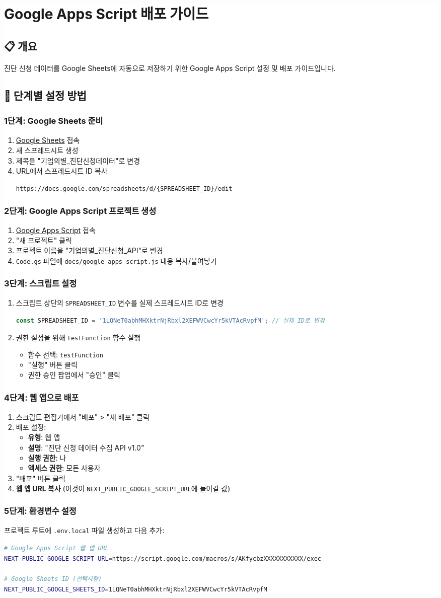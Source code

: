 # Google Apps Script 배포 가이드

## 📋 개요
진단 신청 데이터를 Google Sheets에 자동으로 저장하기 위한 Google Apps Script 설정 및 배포 가이드입니다.

## 🚀 단계별 설정 방법

### 1단계: Google Sheets 준비
1. [Google Sheets](https://sheets.google.com) 접속
2. 새 스프레드시트 생성
3. 제목을 "기업의별_진단신청데이터"로 변경
4. URL에서 스프레드시트 ID 복사
   ```
   https://docs.google.com/spreadsheets/d/{SPREADSHEET_ID}/edit
   ```

### 2단계: Google Apps Script 프로젝트 생성
1. [Google Apps Script](https://script.google.com) 접속
2. "새 프로젝트" 클릭
3. 프로젝트 이름을 "기업의별_진단신청_API"로 변경
4. `Code.gs` 파일에 `docs/google_apps_script.js` 내용 복사/붙여넣기

### 3단계: 스크립트 설정
1. 스크립트 상단의 `SPREADSHEET_ID` 변수를 실제 스프레드시트 ID로 변경
   ```javascript
   const SPREADSHEET_ID = '1LQNeT0abhMHXktrNjRbxl2XEFWVCwcYr5kVTAcRvpfM'; // 실제 ID로 변경
   ```

2. 권한 설정을 위해 `testFunction` 함수 실행
   - 함수 선택: `testFunction`
   - "실행" 버튼 클릭
   - 권한 승인 팝업에서 "승인" 클릭

### 4단계: 웹 앱으로 배포
1. 스크립트 편집기에서 "배포" > "새 배포" 클릭
2. 배포 설정:
   - **유형**: 웹 앱
   - **설명**: "진단 신청 데이터 수집 API v1.0"
   - **실행 권한**: 나
   - **액세스 권한**: 모든 사용자
3. "배포" 버튼 클릭
4. **웹 앱 URL 복사** (이것이 `NEXT_PUBLIC_GOOGLE_SCRIPT_URL`에 들어갈 값)

### 5단계: 환경변수 설정
프로젝트 루트에 `.env.local` 파일 생성하고 다음 추가:
```bash
# Google Apps Script 웹 앱 URL
NEXT_PUBLIC_GOOGLE_SCRIPT_URL=https://script.google.com/macros/s/AKfycbzXXXXXXXXXXX/exec

# Google Sheets ID (선택사항)
NEXT_PUBLIC_GOOGLE_SHEETS_ID=1LQNeT0abhMHXktrNjRbxl2XEFWVCwcYr5kVTAcRvpfM
```
